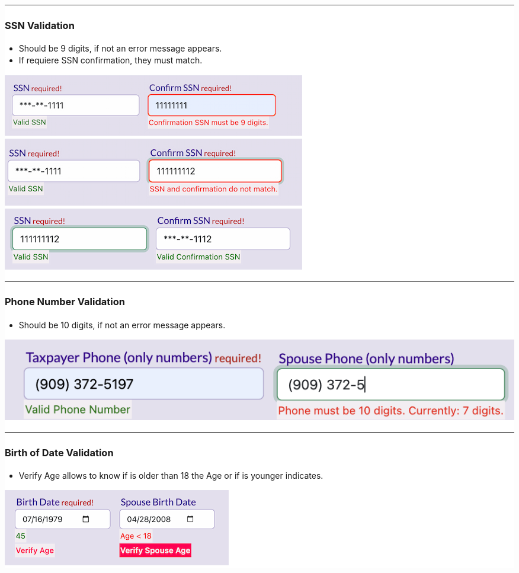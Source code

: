 
  ---

  ### SSN Validation
  - Should be 9 digits, if not an error message appears.
  - If requiere SSN confirmation, they must match.

  ![Format 1040_page](assets/images/readme/fF1040/fsvsi.png)
  ![Format 1040_page](assets/images/readme/fF1040/fsvsnm.png)
  ![Format 1040_page](assets/images/readme/fF1040/fsvconfirm.png)


  ---

  ### Phone Number Validation
  - Should be 10 digits, if not an error message appears.

  ![Format 1040_page](assets/images/readme/fF1040/fpifsv.png)


  ---

  ### Birth of Date Validation
  - Verify Age allows to know if is older than 18 the Age or if is younger indicates.

  ![Format 1040_page](assets/images/readme/fF1040/fdob.png)
